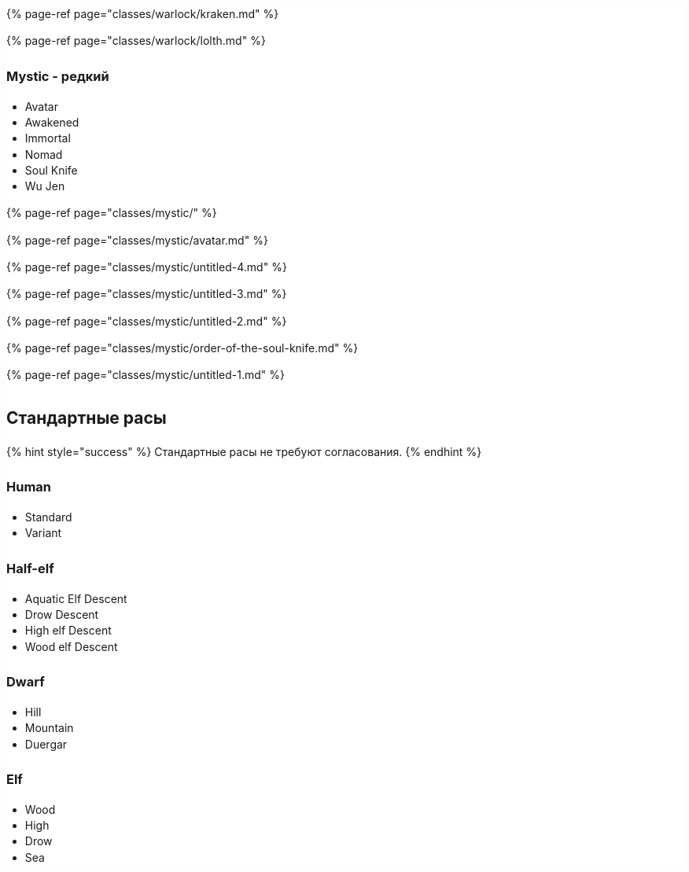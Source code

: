 {% page-ref page="classes/warlock/kraken.md" %}

{% page-ref page="classes/warlock/lolth.md" %}

### Mystic - редкий

* Avatar
* Awakened
* Immortal
* Nomad
* Soul Knife
* Wu Jen

{% page-ref page="classes/mystic/" %}

{% page-ref page="classes/mystic/avatar.md" %}

{% page-ref page="classes/mystic/untitled-4.md" %}

{% page-ref page="classes/mystic/untitled-3.md" %}

{% page-ref page="classes/mystic/untitled-2.md" %}

{% page-ref page="classes/mystic/order-of-the-soul-knife.md" %}

{% page-ref page="classes/mystic/untitled-1.md" %}



## Стандартные расы

{% hint style="success" %}
Стандартные расы не требуют согласования. 
{% endhint %}

### Human

* Standard
* Variant

### Half-elf

* Aquatic Elf Descent
* Drow Descent
* High elf Descent
* Wood elf Descent

### Dwarf

* Hill
* Mountain
* Duergar

### Elf

* Wood
* High
* Drow
* Sea
